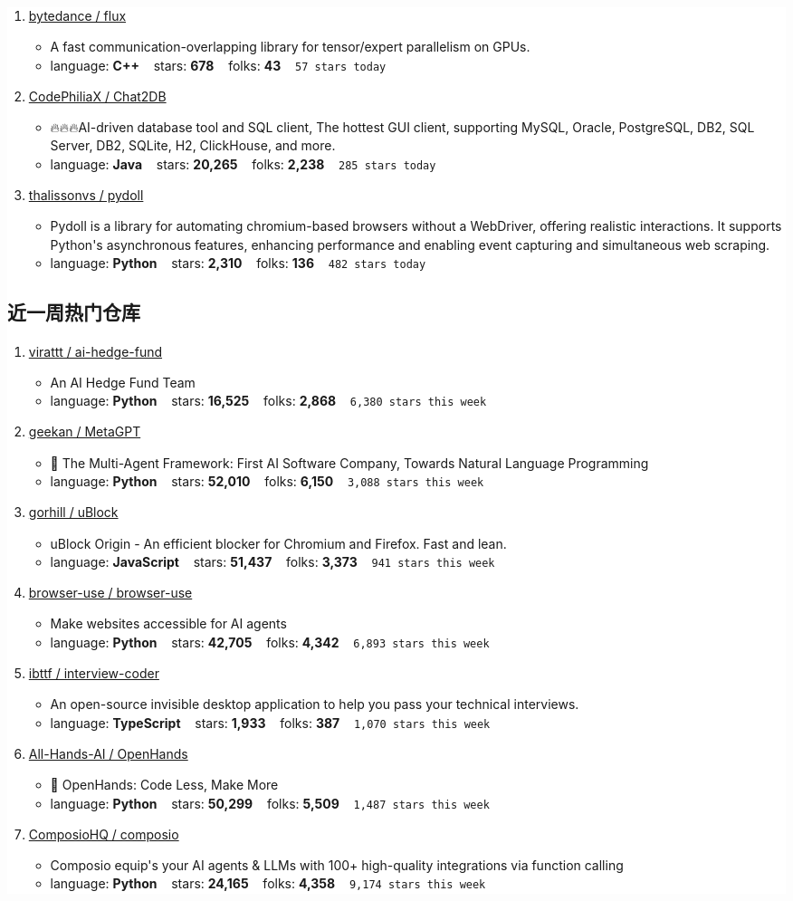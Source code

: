1. [bytedance / flux](https://github.com/bytedance/flux)
    - A fast communication-overlapping library for tensor/expert parallelism on GPUs.
    - language: **C++** &nbsp;&nbsp; stars: **678** &nbsp;&nbsp; folks: **43**  &nbsp;&nbsp; `57 stars today`

1. [CodePhiliaX / Chat2DB](https://github.com/CodePhiliaX/Chat2DB)
    - 🔥🔥🔥AI-driven database tool and SQL client, The hottest GUI client, supporting MySQL, Oracle, PostgreSQL, DB2, SQL Server, DB2, SQLite, H2, ClickHouse, and more.
    - language: **Java** &nbsp;&nbsp; stars: **20,265** &nbsp;&nbsp; folks: **2,238**  &nbsp;&nbsp; `285 stars today`

1. [thalissonvs / pydoll](https://github.com/thalissonvs/pydoll)
    - Pydoll is a library for automating chromium-based browsers without a WebDriver, offering realistic interactions. It supports Python's asynchronous features, enhancing performance and enabling event capturing and simultaneous web scraping.
    - language: **Python** &nbsp;&nbsp; stars: **2,310** &nbsp;&nbsp; folks: **136**  &nbsp;&nbsp; `482 stars today`


## 近一周热门仓库

1. [virattt / ai-hedge-fund](https://github.com/virattt/ai-hedge-fund)
    - An AI Hedge Fund Team
    - language: **Python** &nbsp;&nbsp; stars: **16,525** &nbsp;&nbsp; folks: **2,868**  &nbsp;&nbsp; `6,380 stars this week`

1. [geekan / MetaGPT](https://github.com/geekan/MetaGPT)
    - 🌟 The Multi-Agent Framework: First AI Software Company, Towards Natural Language Programming
    - language: **Python** &nbsp;&nbsp; stars: **52,010** &nbsp;&nbsp; folks: **6,150**  &nbsp;&nbsp; `3,088 stars this week`

1. [gorhill / uBlock](https://github.com/gorhill/uBlock)
    - uBlock Origin - An efficient blocker for Chromium and Firefox. Fast and lean.
    - language: **JavaScript** &nbsp;&nbsp; stars: **51,437** &nbsp;&nbsp; folks: **3,373**  &nbsp;&nbsp; `941 stars this week`

1. [browser-use / browser-use](https://github.com/browser-use/browser-use)
    - Make websites accessible for AI agents
    - language: **Python** &nbsp;&nbsp; stars: **42,705** &nbsp;&nbsp; folks: **4,342**  &nbsp;&nbsp; `6,893 stars this week`

1. [ibttf / interview-coder](https://github.com/ibttf/interview-coder)
    - An open-source invisible desktop application to help you pass your technical interviews.
    - language: **TypeScript** &nbsp;&nbsp; stars: **1,933** &nbsp;&nbsp; folks: **387**  &nbsp;&nbsp; `1,070 stars this week`

1. [All-Hands-AI / OpenHands](https://github.com/All-Hands-AI/OpenHands)
    - 🙌 OpenHands: Code Less, Make More
    - language: **Python** &nbsp;&nbsp; stars: **50,299** &nbsp;&nbsp; folks: **5,509**  &nbsp;&nbsp; `1,487 stars this week`

1. [ComposioHQ / composio](https://github.com/ComposioHQ/composio)
    - Composio equip's your AI agents & LLMs with 100+ high-quality integrations via function calling
    - language: **Python** &nbsp;&nbsp; stars: **24,165** &nbsp;&nbsp; folks: **4,358**  &nbsp;&nbsp; `9,174 stars this week`
